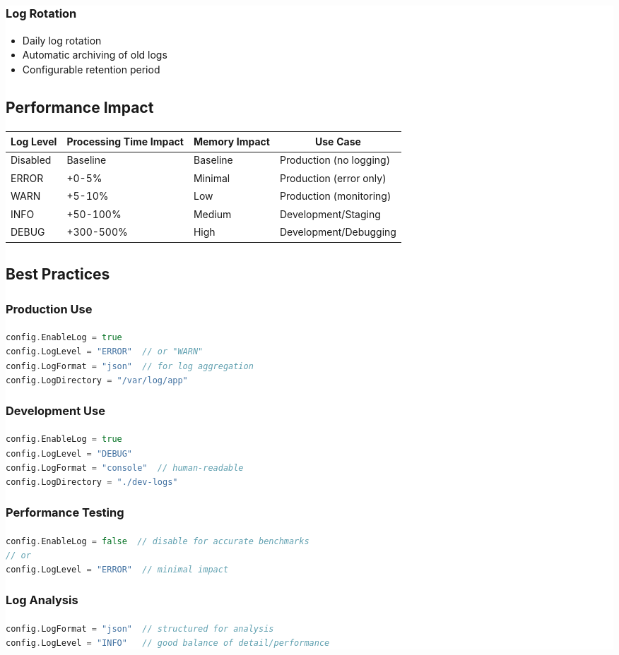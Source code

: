 ### Log Rotation

- Daily log rotation
- Automatic archiving of old logs
- Configurable retention period

## Performance Impact

| Log Level | Processing Time Impact | Memory Impact | Use Case |
|-----------|----------------------|---------------|----------|
| Disabled | Baseline | Baseline | Production (no logging) |
| ERROR | +0-5% | Minimal | Production (error only) |
| WARN | +5-10% | Low | Production (monitoring) |
| INFO | +50-100% | Medium | Development/Staging |
| DEBUG | +300-500% | High | Development/Debugging |

## Best Practices

### Production Use

```go
config.EnableLog = true
config.LogLevel = "ERROR"  // or "WARN"
config.LogFormat = "json"  // for log aggregation
config.LogDirectory = "/var/log/app"
```

### Development Use

```go
config.EnableLog = true
config.LogLevel = "DEBUG"
config.LogFormat = "console"  // human-readable
config.LogDirectory = "./dev-logs"
```

### Performance Testing

```go
config.EnableLog = false  // disable for accurate benchmarks
// or
config.LogLevel = "ERROR"  // minimal impact
```

### Log Analysis

```go
config.LogFormat = "json"  // structured for analysis
config.LogLevel = "INFO"   // good balance of detail/performance
```

